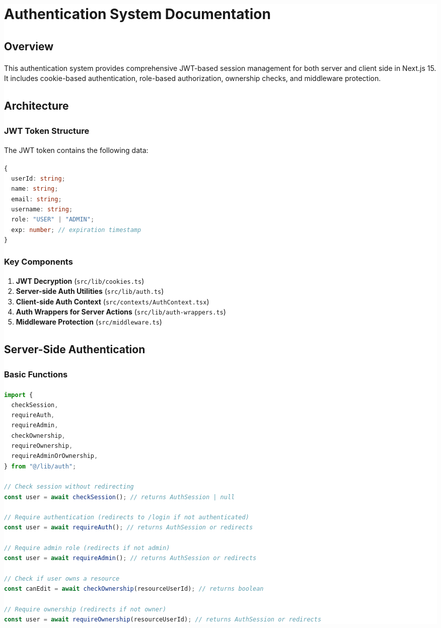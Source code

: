 # Authentication System Documentation

## Overview

This authentication system provides comprehensive JWT-based session management for both server and client side in Next.js 15. It includes cookie-based authentication, role-based authorization, ownership checks, and middleware protection.

## Architecture

### JWT Token Structure

The JWT token contains the following data:

```typescript
{
  userId: string;
  name: string;
  email: string;
  username: string;
  role: "USER" | "ADMIN";
  exp: number; // expiration timestamp
}
```

### Key Components

1. **JWT Decryption** (`src/lib/cookies.ts`)
2. **Server-side Auth Utilities** (`src/lib/auth.ts`)
3. **Client-side Auth Context** (`src/contexts/AuthContext.tsx`)
4. **Auth Wrappers for Server Actions** (`src/lib/auth-wrappers.ts`)
5. **Middleware Protection** (`src/middleware.ts`)

## Server-Side Authentication

### Basic Functions

```typescript
import {
  checkSession,
  requireAuth,
  requireAdmin,
  checkOwnership,
  requireOwnership,
  requireAdminOrOwnership,
} from "@/lib/auth";

// Check session without redirecting
const user = await checkSession(); // returns AuthSession | null

// Require authentication (redirects to /login if not authenticated)
const user = await requireAuth(); // returns AuthSession or redirects

// Require admin role (redirects if not admin)
const user = await requireAdmin(); // returns AuthSession or redirects

// Check if user owns a resource
const canEdit = await checkOwnership(resourceUserId); // returns boolean

// Require ownership (redirects if not owner)
const user = await requireOwnership(resourceUserId); // returns AuthSession or redirects

```